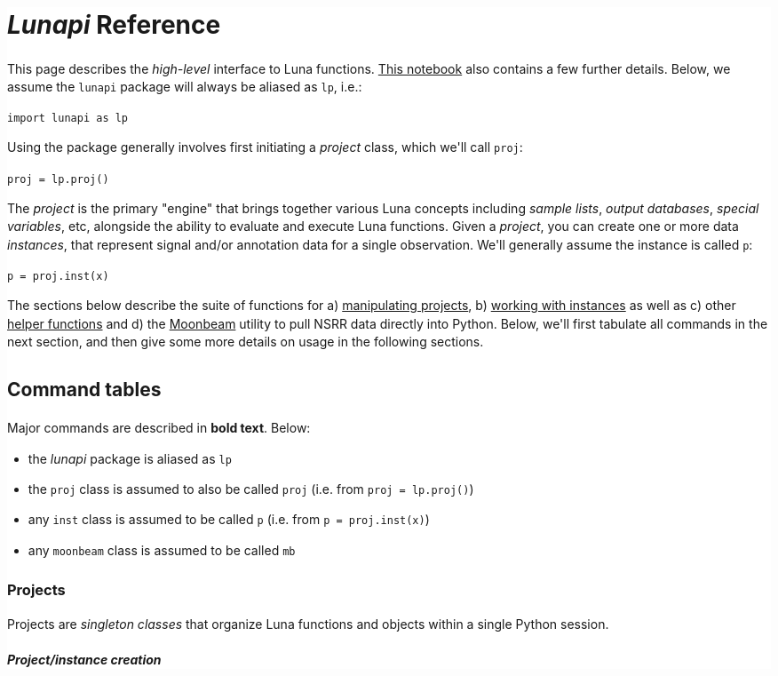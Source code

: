 # _Lunapi_ Reference

This page describes the _high-level_ interface to Luna functions.
[This notebook](https://github.com/remnrem/luna-api-notebooks/blob/74ab1745ac524c7e9ec5ea86bc032b33b32d0644/99_reference.ipynb)
also contains a few further details.  Below, we assume the `lunapi`
package will always be aliased as `lp`, i.e.:

```
import lunapi as lp
```

Using the package generally involves first initiating a _project_ class, which we'll call `proj`:

```
proj = lp.proj()
```

The _project_ is the primary "engine" that brings together various
Luna concepts including _sample lists_, _output databases_, _special
variables_, etc, alongside the ability to evaluate and execute Luna
functions. Given a _project_, you can create one or more data _instances_, that
represent signal and/or annotation data for a single observation.  We'll generally assume the
instance is called `p`:

```
p = proj.inst(x)
```

The sections below describe the suite of functions for a)
[manipulating projects](#projects), b) [working with
instances](#instances) as well as c) other [helper
functions](#helpers) and d) the [Moonbeam](#moonbeam) utility to pull
NSRR data directly into Python.  Below, we'll first tabulate all commands in the next section,
and then give some more details on usage in the following sections.


## Command tables

Major commands are described in __bold text__.  Below:

 - the _lunapi_ package is aliased as `lp`

 - the `proj` class is assumed to also be called `proj` (i.e. from `proj = lp.proj()`)

 - any `inst` class is assumed to be called `p` (i.e. from `p = proj.inst(x)`)

 - any `moonbeam` class is assumed to be called `mb`
 

### Projects 

Projects are _singleton classes_ that organize Luna functions and objects within a single Python session. 

<h5>Project/instance creation</h5>
